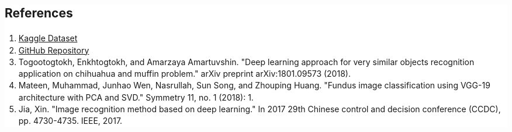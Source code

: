 
## References

1. [Kaggle Dataset](https://www.kaggle.com/datasets/samuelcortinhas/muffin-vs-chihuahua-image-classification)
2. [GitHub Repository](https://github.com/rcgc/chihuahua-muffin)
3. Togootogtokh, Enkhtogtokh, and Amarzaya Amartuvshin. "Deep learning approach for very similar objects recognition application on chihuahua and muffin problem." arXiv preprint arXiv:1801.09573 (2018).
4. Mateen, Muhammad, Junhao Wen, Nasrullah, Sun Song, and Zhouping Huang. "Fundus image classification using VGG-19 architecture with PCA and SVD." Symmetry 11, no. 1 (2018): 1.
5. Jia, Xin. "Image recognition method based on deep learning." In 2017 29th Chinese control and decision conference (CCDC), pp. 4730-4735. IEEE, 2017.

